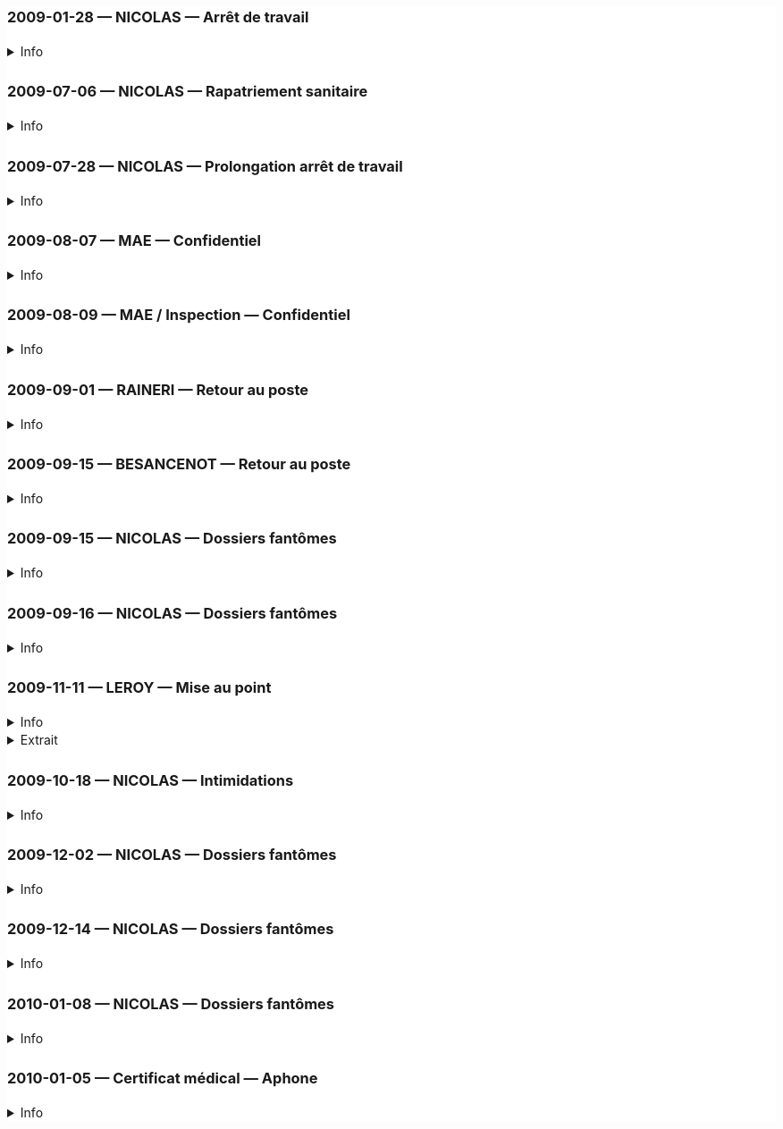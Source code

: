 ### 2009-01-28 — NICOLAS — Arrêt de travail
<details><summary>Info</summary></details>

### 2009-07-06 — NICOLAS — Rapatriement sanitaire
<details><summary>Info</summary></details>

### 2009-07-28 — NICOLAS — Prolongation arrêt de travail
<details><summary>Info</summary></details>

### 2009-08-07 — MAE — Confidentiel
<details><summary>Info</summary></details>


### <a id="inspec"></a> 2009-08-09 — MAE / Inspection — Confidentiel
<details><summary>Info</summary></details>

### 2009-09-01 — RAINERI — Retour au poste
<details><summary>Info</summary></details>

### 2009-09-15 — BESANCENOT — Retour au poste
<details><summary>Info</summary></details>

### 2009-09-15 — NICOLAS — Dossiers fantômes
<details><summary>Info</summary></details>

### 2009-09-16 — NICOLAS — Dossiers fantômes
<details><summary>Info</summary></details>

### 2009-11-11 — LEROY — Mise au point
<details><summary>Info</summary></details>

<details><summary>Extrait</summary></details>

### 2009-10-18 — NICOLAS — Intimidations
<details><summary>Info</summary></details>

### 2009-12-02 — NICOLAS — Dossiers fantômes
<details><summary>Info</summary></details>

### 2009-12-14 — NICOLAS — Dossiers fantômes
<details><summary>Info</summary></details>

### 2010-01-08 — NICOLAS — Dossiers fantômes 
<details><summary>Info</summary></details>

### 2010-01-05 — Certificat médical — Aphone
<details><summary>Info</summary></details>
